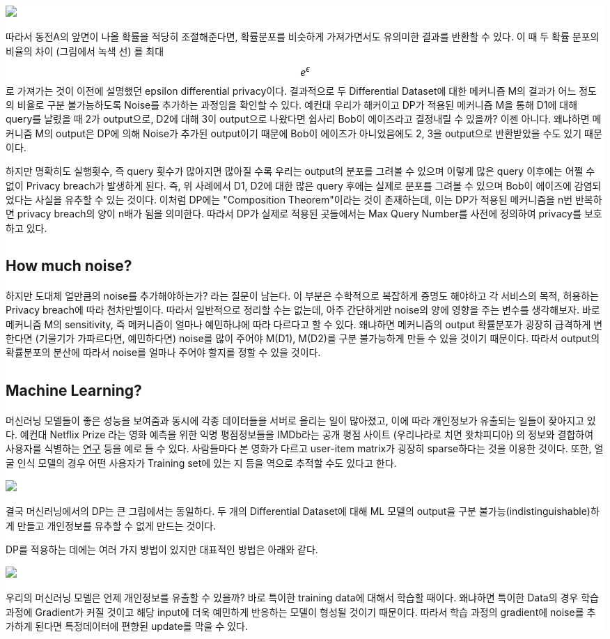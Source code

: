 <img src="https://imgur.com/OF0gPjp.png" width="600">

따라서 동전A의 앞면이 나올 확률을 적당히 조절해준다면, 확률분포를 비슷하게 가져가면서도 유의미한 결과를 반환할 수 있다.
이 때 두 확률 분포의 비율의 차이 (그림에서 녹색 선) 를 최대 $$ e^\epsilon $$ 로 가져가는 것이 이전에 설명했던 epsilon differential privacy이다.
결과적으로 두 Differential Dataset에 대한 메커니즘 M의 결과가 어느 정도의 비율로 구분 불가능하도록 Noise를 추가하는 과정임을 확인할 수 있다.
예컨대 우리가 해커이고 DP가 적용된 메커니즘 M을 통해 D1에 대해 query를 날렸을 때 2가 output으로, D2에 대해 3이 output으로 나왔다면 쉽사리 Bob이 에이즈라고 결정내릴 수 있을까?
이젠 아니다. 왜냐하면 메커니즘 M의 output은 DP에 의해 Noise가 추가된 output이기 때문에 Bob이 에이즈가 아니었음에도 2, 3을 output으로 반환받았을 수도 있기 때문이다.

하지만 명확히도 실행횟수, 즉 query 횟수가 많아지면 많아질 수록 우리는 output의 분포를 그려볼 수 있으며 이렇게 많은 query 이후에는 어쩔 수 없이 Privacy breach가 발생하게 된다.
즉, 위 사례에서 D1, D2에 대한 많은 query 후에는 실제로 분포를 그려볼 수 있으며 Bob이 에이즈에 감염되었다는 사실을 유추할 수 있는 것이다.
이처럼 DP에는 "Composition Theorem"이라는 것이 존재하는데, 이는 DP가 적용된 메커니즘을 n번 반복하면 privacy breach의 양이 n배가 됨을 의미한다.
따라서 DP가 실제로 적용된 곳들에서는 Max Query Number를 사전에 정의하여 privacy를 보호하고 있다.

## How much noise? ##

하지만 도대체 얼만큼의 noise를 추가해야하는가? 라는 질문이 남는다.
이 부분은 수학적으로 복잡하게 증명도 해야하고 각 서비스의 목적, 허용하는 Privacy breach에 따라 천차만별이다.
따라서 일반적으로 정리할 수는 없는데, 아주 간단하게만 noise의 양에 영향을 주는 변수를 생각해보자.
바로 메커니즘 M의 sensitivity, 즉 메커니즘이 얼마나 예민하냐에 따라 다르다고 할 수 있다.
왜냐하면 메커니즘의 output 확률분포가 굉장히 급격하게 변한다면 (기울기가 가파르다면, 예민하다면) noise를 많이 주어야 M(D1), M(D2)를 구분 불가능하게 만들 수 있을 것이기 때문이다.
따라서 output의 확률분포의 분산에 따라서 noise를 얼마나 주어야 할지를 정할 수 있을 것이다.

## Machine Learning? ##

머신러닝 모델들이 좋은 성능을 보여줌과 동시에 각종 데이터들을 서버로 올리는 일이 많아졌고, 이에 따라 개인정보가 유출되는 일들이 잦아지고 있다.
예컨대 Netflix Prize 라는 영화 예측을 위한 익명 평점정보들을 IMDb라는 공개 평점 사이트 (우리나라로 치면 왓챠피디아) 의 정보와 결합하여 사용자를 식별하는 [연구](https://citeseerx.ist.psu.edu/viewdoc/download?doi=10.1.1.100.3581&rep=rep1&type=pdf) 등을 예로 들 수 있다.
사람들마다 본 영화가 다르고 user-item matrix가 굉장히 sparse하다는 것을 이용한 것이다.
또한, 얼굴 인식 모델의 경우 어떤 사용자가 Training set에 있는 지 등을 역으로 추적할 수도 있다고 한다.

<img src="https://3.bp.blogspot.com/-EIyDw7zytRA/XfGsEWd2oaI/AAAAAAAABvM/1JY_GVfIk1kX2XmsxM-N-gYg6y45L9EygCLcBGAsYHQ/s1600/tfprivacy.png" width="600">

결국 머신러닝에서의 DP는 큰 그림에서는 동일하다.
두 개의 Differential Dataset에 대해 ML 모델의 output을 구분 불가능(indistinguishable)하게 만들고 개인정보를 유추할 수 없게 만드는 것이다.

DP를 적용하는 데에는 여러 가지 방법이 있지만 대표적인 방법은 아래와 같다.

<img src="https://imgur.com/EWwfbXp.png" width="600">

우리의 머신러닝 모델은 언제 개인정보를 유출할 수 있을까?
바로 특이한 training data에 대해서 학습할 때이다.
왜냐하면 특이한 Data의 경우 학습 과정에 Gradient가 커질 것이고 해당 input에 더욱 예민하게 반응하는 모델이 형성될 것이기 때문이다.
따라서 학습 과정의 gradient에 noise를 추가하게 된다면 특정데이터에 편향된 update를 막을 수 있다.
